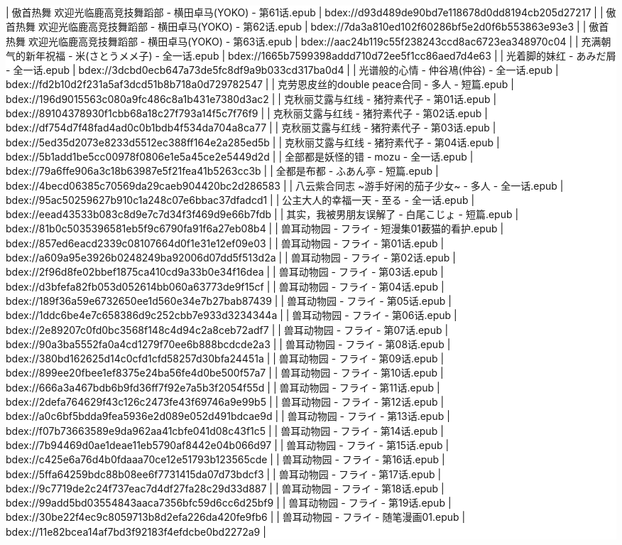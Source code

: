 | 傲首热舞 欢迎光临鹿高竞技舞蹈部 - 横田卓马(YOKO) - 第61话.epub | bdex://d93d489de90bd7e118678d0dd8194cb205d27217 |
| 傲首热舞 欢迎光临鹿高竞技舞蹈部 - 横田卓马(YOKO) - 第62话.epub | bdex://7da3a810ed102f60286bf5e2d0f6b553863e93e3 |
| 傲首热舞 欢迎光临鹿高竞技舞蹈部 - 横田卓马(YOKO) - 第63话.epub | bdex://aac24b119c55f238243ccd8ac6723ea348970c04 |
| 充满朝气的新年祝福 - 米(さとうメメ子) - 全一话.epub | bdex://1665b7599398addd710d72ee5f1cc86aed7d4e63 |
| 光着脚的妹红 - あみだ屑 - 全一话.epub | bdex://3dcbd0ecb647a73de5fc8df9a9b033cd317ba0d4 |
| 光谱般的心情 - 仲谷鳰(仲谷) - 全一话.epub | bdex://fd2b10d2f231a5af3dcd51b8b718a0d729782547 |
| 克劳恩皮丝的double peace合同 - 多人 - 短篇.epub | bdex://196d9015563c080a9fc486c8a1b431e7380d3ac2 |
| 克秋丽艾露与红线 - 猪狩素代子 - 第01话.epub | bdex://89104378930f1cbb68a18c27f793a14f5c7f76f9 |
| 克秋丽艾露与红线 - 猪狩素代子 - 第02话.epub | bdex://df754d7f48fad4ad0c0b1bdb4f534da704a8ca77 |
| 克秋丽艾露与红线 - 猪狩素代子 - 第03话.epub | bdex://5ed35d2073e8233d5512ec388ff164e2a285ed5b |
| 克秋丽艾露与红线 - 猪狩素代子 - 第04话.epub | bdex://5b1add1be5cc00978f0806e1e5a45ce2e5449d2d |
| 全部都是妖怪的错 - mozu - 全一话.epub | bdex://79a6ffe906a3c18b63987e5f21fea41b5263cc3b |
| 全都是布都 - ふあん亭 - 短篇.epub | bdex://4becd06385c70569da29caeb904420bc2d286583 |
| 八云紫合同志 ~游手好闲的茄子少女~ - 多人 - 全一话.epub | bdex://95ac50259627b910c1a248c07e6bbac37dfadcd1 |
| 公主大人的幸福一天 - 至る - 全一话.epub | bdex://eead43533b083c8d9e7c7d34f3f469d9e66b7fdb |
| 其实，我被男朋友误解了 - 白尾こじょ - 短篇.epub | bdex://81b0c5035396581eb5f9c6790fa91f6a27eb08b4 |
| 兽耳动物园 - フライ - 短漫集01薮猫的看护.epub | bdex://857ed6eacd2339c08107664d0f1e31e12ef09e03 |
| 兽耳动物园 - フライ - 第01话.epub | bdex://a609a95e3926b0248249ba92006d07dd5f513d2a |
| 兽耳动物园 - フライ - 第02话.epub | bdex://2f96d8fe02bbef1875ca410cd9a33b0e34f16dea |
| 兽耳动物园 - フライ - 第03话.epub | bdex://d3bfefa82fb053d052614bb060a63773de9f15cf |
| 兽耳动物园 - フライ - 第04话.epub | bdex://189f36a59e6732650ee1d560e34e7b27bab87439 |
| 兽耳动物园 - フライ - 第05话.epub | bdex://1ddc6be4e7c658386d9c252cbb7e933d3234344a |
| 兽耳动物园 - フライ - 第06话.epub | bdex://2e89207c0fd0bc3568f148c4d94c2a8ceb72adf7 |
| 兽耳动物园 - フライ - 第07话.epub | bdex://90a3ba5552fa0a4cd1279f70ee6b888bcdcde2a3 |
| 兽耳动物园 - フライ - 第08话.epub | bdex://380bd162625d14c0cfd1cfd58257d30bfa24451a |
| 兽耳动物园 - フライ - 第09话.epub | bdex://899ee20fbee1ef8375e24ba56fe4d0be500f57a7 |
| 兽耳动物园 - フライ - 第10话.epub | bdex://666a3a467bdb6b9fd36ff7f92e7a5b3f2054f55d |
| 兽耳动物园 - フライ - 第11话.epub | bdex://2defa764629f43c126c2473fe43f69746a9e99b5 |
| 兽耳动物园 - フライ - 第12话.epub | bdex://a0c6bf5bdda9fea5936e2d089e052d491bdcae9d |
| 兽耳动物园 - フライ - 第13话.epub | bdex://f07b73663589e9da962aa41cbfe041d08c43f1c5 |
| 兽耳动物园 - フライ - 第14话.epub | bdex://7b94469d0ae1deae11eb5790af8442e04b066d97 |
| 兽耳动物园 - フライ - 第15话.epub | bdex://c425e6a76d4b0fdaaa70ce12e51793b123565cde |
| 兽耳动物园 - フライ - 第16话.epub | bdex://5ffa64259bdc88b08ee6f7731415da07d73bdcf3 |
| 兽耳动物园 - フライ - 第17话.epub | bdex://9c7719de2c24f737eac7d4df27fa28c29d33d887 |
| 兽耳动物园 - フライ - 第18话.epub | bdex://99add5bd03554843aaca7356bfc59d6cc6d25bf9 |
| 兽耳动物园 - フライ - 第19话.epub | bdex://30be22f4ec9c8059713b8d2efa226da420fe9fb6 |
| 兽耳动物园 - フライ - 随笔漫画01.epub | bdex://11e82bcea14af7bd3f92183f4efdcbe0bd2272a9 |